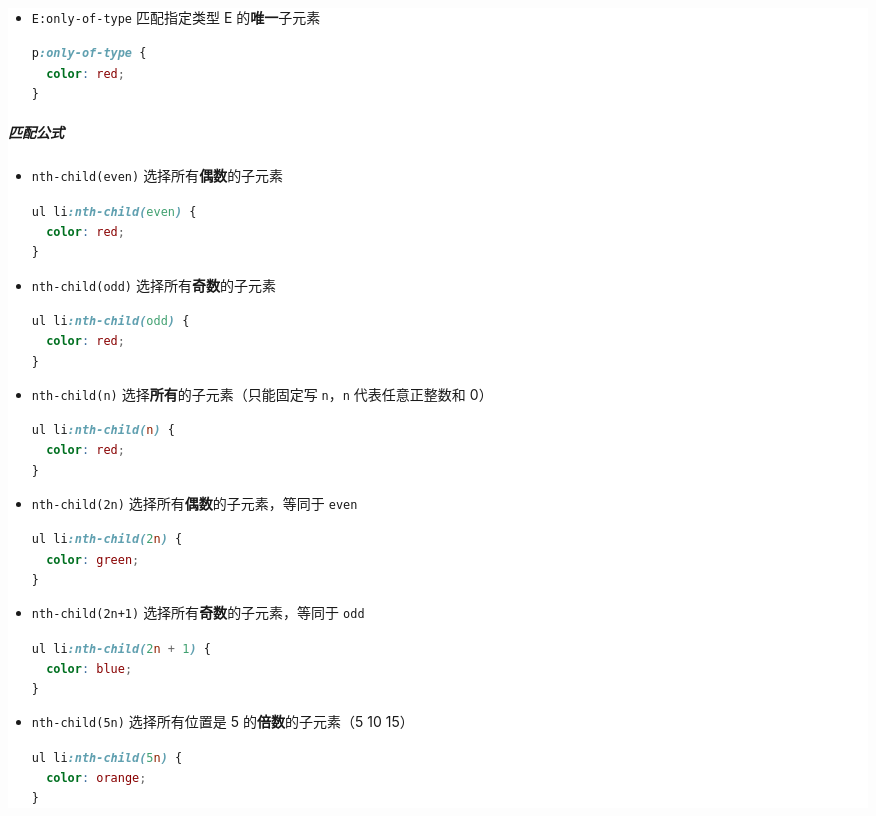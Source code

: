 - `E:only-of-type` 匹配指定类型 E 的**唯一**子元素

  ```css
  p:only-of-type {
    color: red;
  }
  ```



##### 匹配公式

- `nth-child(even)` 选择所有**偶数**的子元素

  ```css
  ul li:nth-child(even) {
    color: red;
  }
  ```

- `nth-child(odd)` 选择所有**奇数**的子元素

  ```css
  ul li:nth-child(odd) {
    color: red;
  }
  ```

- `nth-child(n)` 选择**所有**的子元素（只能固定写 `n`，`n` 代表任意正整数和 0）

  ```css
  ul li:nth-child(n) {
    color: red;
  }
  ```

- `nth-child(2n)` 选择所有**偶数**的子元素，等同于 `even`

  ```css
  ul li:nth-child(2n) {
    color: green;
  }
  ```

- `nth-child(2n+1)` 选择所有**奇数**的子元素，等同于 `odd`

  ```css
  ul li:nth-child(2n + 1) {
    color: blue;
  }
  ```

- `nth-child(5n)` 选择所有位置是 5 的**倍数**的子元素（5 10 15）

  ```css
  ul li:nth-child(5n) {
    color: orange;
  }
  ```
